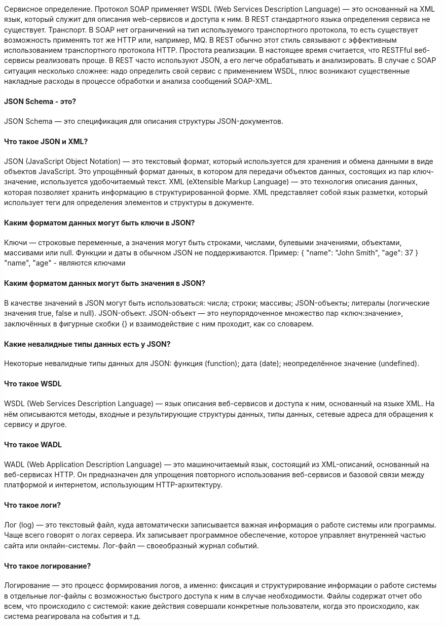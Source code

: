 Сервисное определение. Протокол SOAP применяет WSDL (Web Services Description Language) — это основанный на XML язык, который служит для описания web-сервисов и доступа к ним. 
В REST стандартного языка определения сервиса не существует.
Транспорт. В SOAP нет ограничений на тип используемого транспортного протокола, то есть существует возможность применять тот же HTTP или, например, MQ. 
В REST обычно этот стиль связывают с эффективным использованием транспортного протокола HTTP.
Простота реализации. В настоящее время считается, что RESTFful веб-сервисы реализовать проще. В REST часто используют JSON, а его легче обрабатывать и анализировать. 
В случае с SOAP ситуация несколько сложнее: надо определить свой сервис с применением WSDL, плюс возникают существенные накладные расходы в процессе обработки и анализа сообщений SOAP-XML.
#### JSON Schema - это?
JSON Schema — это спецификация для описания структуры JSON-документов.
#### Что такое JSON и XML?
JSON (JavaScript Object Notation) — это текстовый формат, который используется для хранения и обмена данными в виде объектов JavaScript. 
Это упрощённый формат данных, в котором для передачи объектов данных, состоящих из пар ключ-значение, используется удобочитаемый текст.
XML (eXtensible Markup Language) — это технология описания данных, которая позволяет хранить информацию в структурированной форме. 
XML представляет собой язык разметки, который использует теги для определения элементов и структуры в документе.
#### Каким форматом данных могут быть ключи в JSON?
Ключи — строковые переменные, а значения могут быть строками, числами, булевыми значениями, объектами, массивами или null. Функции и даты в обычном JSON не поддерживаются.
Пример:
{
	"name": "John Smith",
 	"age": 37
}
"name", "age" - являются ключами
#### Каким форматом данных могут быть значения в JSON?
В качестве значений в JSON могут быть использоваться: числа; строки; массивы; JSON-объекты; литералы (логические значения true, false и null). 
JSON-объект. JSON-объект — это неупорядоченное множество пар «ключ:значение», заключённых в фигурные скобки {} и взаимодействие с ним проходит, как со словарем.
#### Какие невалидные типы данных есть у JSON?
Некоторые невалидные типы данных для JSON:
функция (function);
дата (date);
неопределённое значение (undefined). 
#### Что такое WSDL
WSDL (Web Services Description Language) — язык описания веб-сервисов и доступа к ним, основанный на языке XML.
На нём описываются методы, входные и результирующие структуры данных, типы данных, сетевые адреса для обращения к сервису и другое.
#### Что такое WADL
WADL (Web Application Description Language) — это машиночитаемый язык, состоящий из XML-описаний, основанный на веб-сервисах HTTP.
Он предназначен для упрощения повторного использования веб-сервисов и базовой связи между платформой и интернетом, использующим HTTP-архитектуру.
#### Что такое логи?
Лог (log) — это текстовый файл, куда автоматически записывается важная информация о работе системы или программы. Чаще всего говорят о логах сервера. 
Их записывает программное обеспечение, которое управляет внутренней частью сайта или онлайн-системы. Лог-файл — своеобразный журнал событий.
#### Что такое логирование?
Логирование — это процесс формирования логов, а именно: фиксация и структурирование информации о работе системы в отдельные лог-файлы с возможностью быстрого доступа к ним в случае необходимости. 
Файлы содержат отчет обо всем, что происходило с системой: какие действия совершали конкретные пользователи, когда это происходило, как система реагировала на события и т.д.